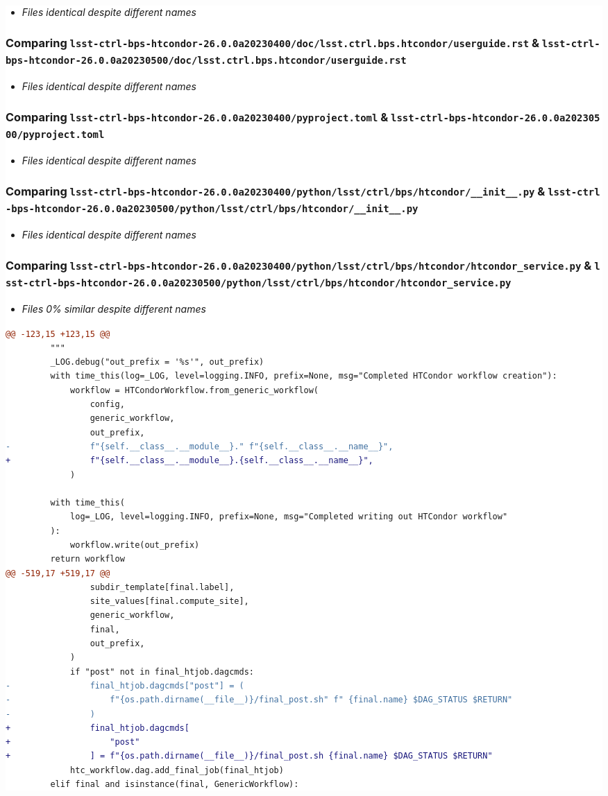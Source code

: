  * *Files identical despite different names*

### Comparing `lsst-ctrl-bps-htcondor-26.0.0a20230400/doc/lsst.ctrl.bps.htcondor/userguide.rst` & `lsst-ctrl-bps-htcondor-26.0.0a20230500/doc/lsst.ctrl.bps.htcondor/userguide.rst`

 * *Files identical despite different names*

### Comparing `lsst-ctrl-bps-htcondor-26.0.0a20230400/pyproject.toml` & `lsst-ctrl-bps-htcondor-26.0.0a20230500/pyproject.toml`

 * *Files identical despite different names*

### Comparing `lsst-ctrl-bps-htcondor-26.0.0a20230400/python/lsst/ctrl/bps/htcondor/__init__.py` & `lsst-ctrl-bps-htcondor-26.0.0a20230500/python/lsst/ctrl/bps/htcondor/__init__.py`

 * *Files identical despite different names*

### Comparing `lsst-ctrl-bps-htcondor-26.0.0a20230400/python/lsst/ctrl/bps/htcondor/htcondor_service.py` & `lsst-ctrl-bps-htcondor-26.0.0a20230500/python/lsst/ctrl/bps/htcondor/htcondor_service.py`

 * *Files 0% similar despite different names*

```diff
@@ -123,15 +123,15 @@
         """
         _LOG.debug("out_prefix = '%s'", out_prefix)
         with time_this(log=_LOG, level=logging.INFO, prefix=None, msg="Completed HTCondor workflow creation"):
             workflow = HTCondorWorkflow.from_generic_workflow(
                 config,
                 generic_workflow,
                 out_prefix,
-                f"{self.__class__.__module__}." f"{self.__class__.__name__}",
+                f"{self.__class__.__module__}.{self.__class__.__name__}",
             )
 
         with time_this(
             log=_LOG, level=logging.INFO, prefix=None, msg="Completed writing out HTCondor workflow"
         ):
             workflow.write(out_prefix)
         return workflow
@@ -519,17 +519,17 @@
                 subdir_template[final.label],
                 site_values[final.compute_site],
                 generic_workflow,
                 final,
                 out_prefix,
             )
             if "post" not in final_htjob.dagcmds:
-                final_htjob.dagcmds["post"] = (
-                    f"{os.path.dirname(__file__)}/final_post.sh" f" {final.name} $DAG_STATUS $RETURN"
-                )
+                final_htjob.dagcmds[
+                    "post"
+                ] = f"{os.path.dirname(__file__)}/final_post.sh {final.name} $DAG_STATUS $RETURN"
             htc_workflow.dag.add_final_job(final_htjob)
         elif final and isinstance(final, GenericWorkflow):
```